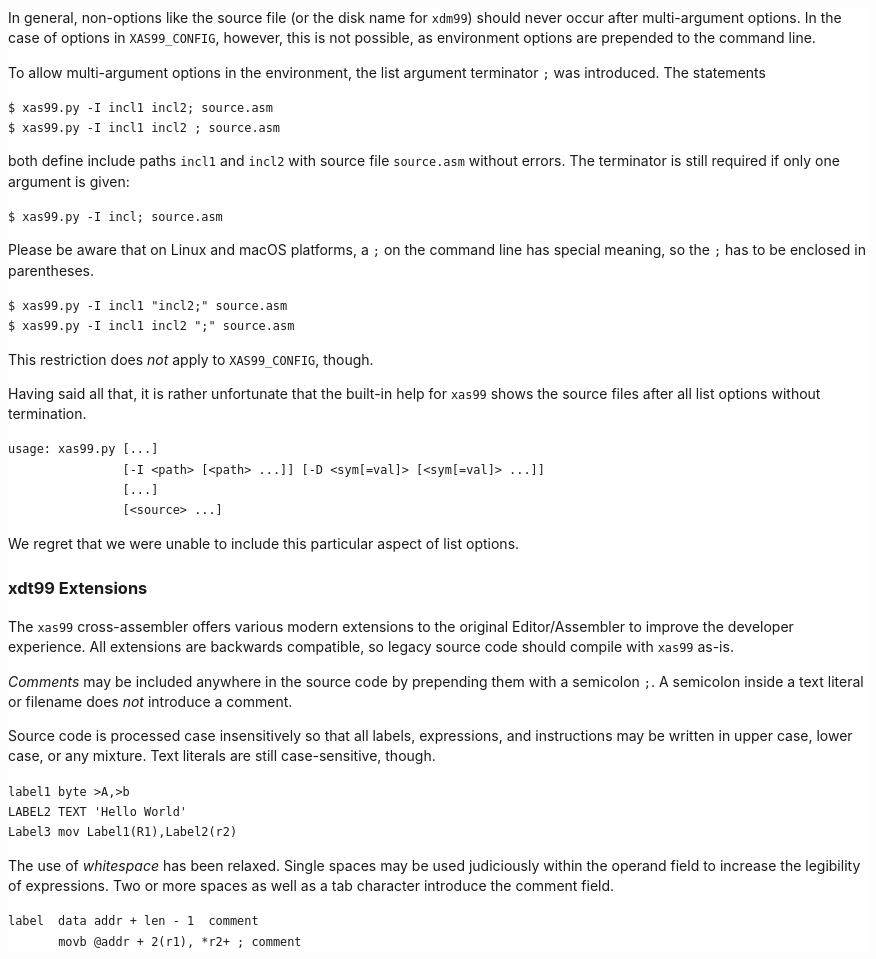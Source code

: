 In general, non-options like the source file (or the disk name for `xdm99`) 
should never occur after multi-argument options.  In the case of options in
`XAS99_CONFIG`, however, this is not possible, as environment options are
prepended to the command line.

To allow multi-argument options in the environment, the list argument
terminator `;` was introduced.  The statements

    $ xas99.py -I incl1 incl2; source.asm
    $ xas99.py -I incl1 incl2 ; source.asm

both define include paths `incl1` and `incl2` with source file `source.asm`
without errors.  The terminator is still required if only one argument is given:

    $ xas99.py -I incl; source.asm

Please be aware that on Linux and macOS platforms, a `;` on the command line 
has special meaning, so the `;` has to be enclosed in parentheses.

    $ xas99.py -I incl1 "incl2;" source.asm
    $ xas99.py -I incl1 incl2 ";" source.asm

This restriction does *not* apply to `XAS99_CONFIG`, though.

Having said all that, it is rather unfortunate that the built-in help for
`xas99` shows the source files after all list options without termination.

    usage: xas99.py [...]
                    [-I <path> [<path> ...]] [-D <sym[=val]> [<sym[=val]> ...]]
                    [...]
                    [<source> ...]

We regret that we were unable to include this particular aspect of list options.


### xdt99 Extensions

The `xas99` cross-assembler offers various modern extensions to the original
Editor/Assembler to improve the developer experience.  All extensions are
backwards compatible, so legacy source code should compile with `xas99` as-is.

_Comments_ may be included anywhere in the source code by prepending them with
a semicolon `;`.  A semicolon inside a text literal or filename does _not_
introduce a comment.

Source code is processed case insensitively so that all labels, expressions, and
instructions may be written in upper case, lower case, or any mixture.  Text
literals are still case-sensitive, though.

    label1 byte >A,>b
    LABEL2 TEXT 'Hello World'
    Label3 mov Label1(R1),Label2(r2)

The use of _whitespace_ has been relaxed.  Single spaces may be used judiciously
within the operand field to increase the legibility of expressions.  Two or more
spaces as well as a tab character introduce the comment field.

    label  data addr + len - 1  comment
           movb @addr + 2(r1), *r2+ ; comment
